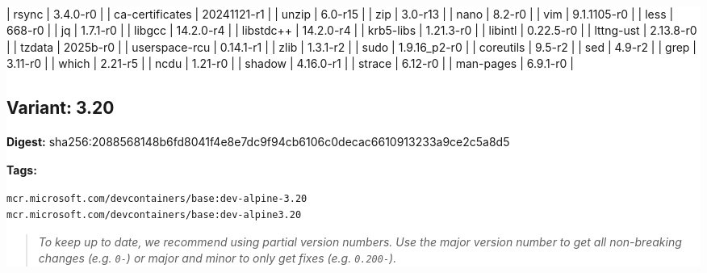 | rsync | 3.4.0-r0 |
| ca-certificates | 20241121-r1 |
| unzip | 6.0-r15 |
| zip | 3.0-r13 |
| nano | 8.2-r0 |
| vim | 9.1.1105-r0 |
| less | 668-r0 |
| jq | 1.7.1-r0 |
| libgcc | 14.2.0-r4 |
| libstdc++ | 14.2.0-r4 |
| krb5-libs | 1.21.3-r0 |
| libintl | 0.22.5-r0 |
| lttng-ust | 2.13.8-r0 |
| tzdata | 2025b-r0 |
| userspace-rcu | 0.14.1-r1 |
| zlib | 1.3.1-r2 |
| sudo | 1.9.16_p2-r0 |
| coreutils | 9.5-r2 |
| sed | 4.9-r2 |
| grep | 3.11-r0 |
| which | 2.21-r5 |
| ncdu | 1.21-r0 |
| shadow | 4.16.0-r1 |
| strace | 6.12-r0 |
| man-pages | 6.9.1-r0 |

## Variant: 3.20

**Digest:** sha256:2088568148b6fd8041f4e8e7dc9f94cb6106c0decac6610913233a9ce2c5a8d5

**Tags:**
```
mcr.microsoft.com/devcontainers/base:dev-alpine-3.20
mcr.microsoft.com/devcontainers/base:dev-alpine3.20
```
> *To keep up to date, we recommend using partial version numbers. Use the major version number to get all non-breaking changes (e.g. `0-`) or major and minor to only get fixes (e.g. `0.200-`).*
